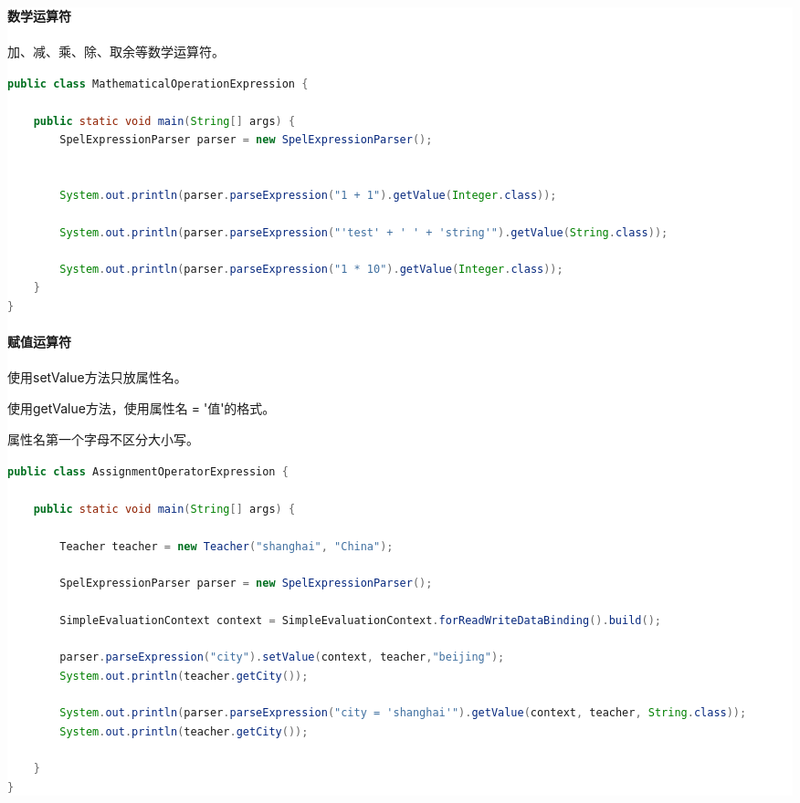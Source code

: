

#### 数学运算符

加、减、乘、除、取余等数学运算符。

~~~java
public class MathematicalOperationExpression {

    public static void main(String[] args) {
        SpelExpressionParser parser = new SpelExpressionParser();


        System.out.println(parser.parseExpression("1 + 1").getValue(Integer.class));

        System.out.println(parser.parseExpression("'test' + ' ' + 'string'").getValue(String.class));

        System.out.println(parser.parseExpression("1 * 10").getValue(Integer.class));
    }
}

~~~



#### 赋值运算符

使用setValue方法只放属性名。

使用getValue方法，使用属性名 = '值'的格式。

属性名第一个字母不区分大小写。

~~~java
public class AssignmentOperatorExpression {

    public static void main(String[] args) {

        Teacher teacher = new Teacher("shanghai", "China");

        SpelExpressionParser parser = new SpelExpressionParser();

        SimpleEvaluationContext context = SimpleEvaluationContext.forReadWriteDataBinding().build();

        parser.parseExpression("city").setValue(context, teacher,"beijing");
        System.out.println(teacher.getCity());

        System.out.println(parser.parseExpression("city = 'shanghai'").getValue(context, teacher, String.class));
        System.out.println(teacher.getCity());

    }
}

~~~
